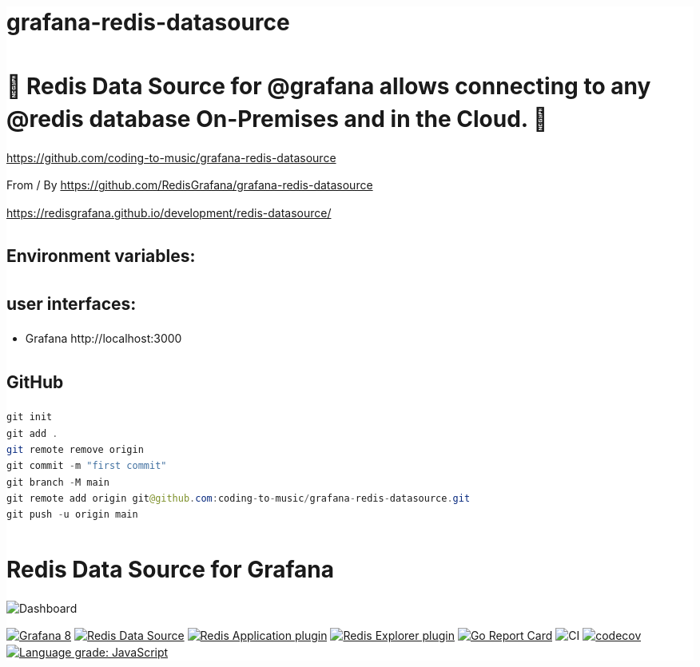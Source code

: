 # grafana-redis-datasource

# 🚀 Redis Data Source for @grafana allows connecting to any @redis database On-Premises and in the Cloud. 🚀

https://github.com/coding-to-music/grafana-redis-datasource

From / By https://github.com/RedisGrafana/grafana-redis-datasource

https://redisgrafana.github.io/development/redis-datasource/

## Environment variables:

```java

```

## user interfaces:

- Grafana http://localhost:3000

## GitHub

```java
git init
git add .
git remote remove origin
git commit -m "first commit"
git branch -M main
git remote add origin git@github.com:coding-to-music/grafana-redis-datasource.git
git push -u origin main
```

# Redis Data Source for Grafana

![Dashboard](https://raw.githubusercontent.com/RedisGrafana/grafana-redis-datasource/master/src/img/redis-dashboard.png)

[![Grafana 8](https://img.shields.io/badge/Grafana-8-orange)](https://www.grafana.com)
[![Redis Data Source](https://img.shields.io/badge/dynamic/json?color=blue&label=Redis%20Data%20Source&query=%24.version&url=https%3A%2F%2Fgrafana.com%2Fapi%2Fplugins%2Fredis-datasource)](https://grafana.com/grafana/plugins/redis-datasource)
[![Redis Application plugin](https://img.shields.io/badge/dynamic/json?color=blue&label=Redis%20Application%20plugin&query=%24.version&url=https%3A%2F%2Fgrafana.com%2Fapi%2Fplugins%2Fredis-app)](https://grafana.com/grafana/plugins/redis-app)
[![Redis Explorer plugin](https://img.shields.io/badge/dynamic/json?color=blue&label=Redis%20Explorer%20plugin&query=%24.version&url=https%3A%2F%2Fgrafana.com%2Fapi%2Fplugins%2Fredis-explorer-app)](https://grafana.com/grafana/plugins/redis-explorer-app)
[![Go Report Card](https://goreportcard.com/badge/github.com/RedisGrafana/grafana-redis-datasource)](https://goreportcard.com/report/github.com/RedisGrafana/grafana-redis-datasource)
![CI](https://github.com/RedisGrafana/grafana-redis-datasource/workflows/CI/badge.svg)
[![codecov](https://codecov.io/gh/RedisGrafana/grafana-redis-datasource/branch/master/graph/badge.svg?token=YX7995RPCF)](https://codecov.io/gh/RedisGrafana/grafana-redis-datasource)
[![Language grade: JavaScript](https://img.shields.io/lgtm/grade/javascript/g/RedisGrafana/grafana-redis-datasource.svg?logo=lgtm&logoWidth=18)](https://lgtm.com/projects/g/RedisGrafana/grafana-redis-datasource/context:javascript)
